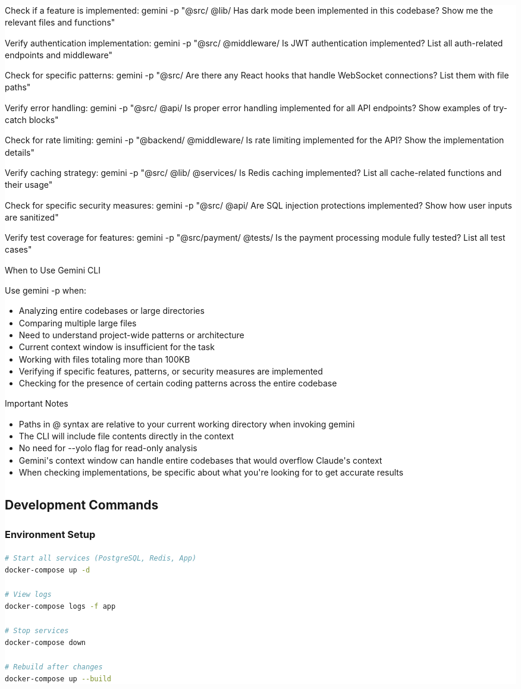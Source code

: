 Check if a feature is implemented:
gemini -p "@src/ @lib/ Has dark mode been implemented in this codebase? Show me the relevant files and functions"

Verify authentication implementation:
gemini -p "@src/ @middleware/ Is JWT authentication implemented? List all auth-related endpoints and middleware"

Check for specific patterns:
gemini -p "@src/ Are there any React hooks that handle WebSocket connections? List them with file paths"

Verify error handling:
gemini -p "@src/ @api/ Is proper error handling implemented for all API endpoints? Show examples of try-catch blocks"

Check for rate limiting:
gemini -p "@backend/ @middleware/ Is rate limiting implemented for the API? Show the implementation details"

Verify caching strategy:
gemini -p "@src/ @lib/ @services/ Is Redis caching implemented? List all cache-related functions and their usage"

Check for specific security measures:
gemini -p "@src/ @api/ Are SQL injection protections implemented? Show how user inputs are sanitized"

Verify test coverage for features:
gemini -p "@src/payment/ @tests/ Is the payment processing module fully tested? List all test cases"

When to Use Gemini CLI

Use gemini -p when:
- Analyzing entire codebases or large directories
- Comparing multiple large files
- Need to understand project-wide patterns or architecture
- Current context window is insufficient for the task
- Working with files totaling more than 100KB
- Verifying if specific features, patterns, or security measures are implemented
- Checking for the presence of certain coding patterns across the entire codebase

Important Notes

- Paths in @ syntax are relative to your current working directory when invoking gemini
- The CLI will include file contents directly in the context
- No need for --yolo flag for read-only analysis
- Gemini's context window can handle entire codebases that would overflow Claude's context
- When checking implementations, be specific about what you're looking for to get accurate results


## Development Commands

### Environment Setup
```bash
# Start all services (PostgreSQL, Redis, App)
docker-compose up -d

# View logs
docker-compose logs -f app

# Stop services  
docker-compose down

# Rebuild after changes
docker-compose up --build
```
